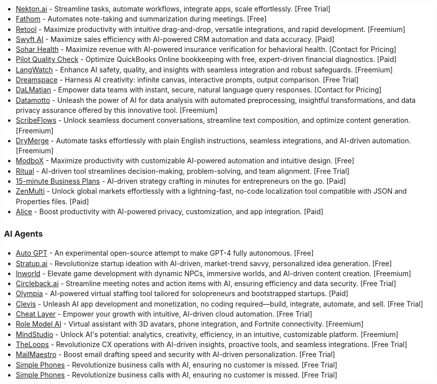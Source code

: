 - [Nekton.ai](https://www.futurepedia.io/tool/nektonai) - Streamline tasks, automate workflows, integrate apps, scale effortlessly. [Free Trial]
- [Fathom](https://www.futurepedia.io/tool/fathom) - Automates note-taking and summarization during meetings. [Free]
- [Retool](https://www.futurepedia.io/tool/retool) - Maximize productivity with intuitive drag-and-drop, versatile integrations, and rapid development. [Freemium]
- [Swyft AI](https://www.futurepedia.io/tool/swyft-ai) - Maximize sales efficiency with AI-powered CRM automation and data accuracy. [Paid]
- [Sohar Health](https://www.futurepedia.io/tool/sohar-health) - Maximize revenue with AI-powered insurance verification for behavioral health. [Contact for Pricing]
- [Pilot Quality Check](https://www.futurepedia.io/tool/pilot-quality-check) - Optimize QuickBooks Online bookkeeping with free, expert-driven financial diagnostics. [Paid]
- [LangWatch](https://www.futurepedia.io/tool/langwatch) - Enhance AI safety, quality, and insights with seamless integration and robust safeguards. [Freemium]
- [Dreamspace](https://www.futurepedia.io/tool/dreamspace) - Harness AI creativity: infinite canvas, interactive prompts, output comparison. [Free Trial]
- [DaLMatian](https://www.futurepedia.io/tool/dalmatian) - Empower data teams with instant, secure, natural language query responses. [Contact for Pricing]
- [Datamotto](https://www.futurepedia.io/tool/datamotto) - Unleash the power of AI for data analysis with automated preprocessing, insightful transformations, and data privacy assurance offered by this innovative tool. [Freemium]
- [ScribeFlows](https://www.futurepedia.io/tool/scribeflows) - Unlock seamless document conversations, streamline text composition, and optimize content generation. [Freemium]
- [DryMerge](https://www.futurepedia.io/tool/drymerge) - Automate tasks effortlessly with plain English instructions, seamless integrations, and AI-driven automation. [Freemium]
- [ModboX](https://www.futurepedia.io/tool/modbox) - Maximize productivity with customizable AI-powered automation and intuitive design. [Free]
- [Ritual](https://www.futurepedia.io/tool/ritual) - AI-driven tool streamlines decision-making, problem-solving, and team alignment. [Free Trial]
- [15-minute Business Plans](https://www.futurepedia.io/tool/15-minute-business-plans) - AI-driven strategy crafting in minutes for entrepreneurs on the go. [Paid]
- [ZenMulti](https://www.futurepedia.io/tool/zenmulti) - Unlock global markets effortlessly with a lightning-fast, no-code localization tool compatible with JSON and Properties files. [Paid]
- [Alice](https://www.futurepedia.io/tool/alice) - Boost productivity with AI-powered privacy, customization, and app integration. [Paid]

### AI Agents

- [Auto GPT](https://www.futurepedia.io/tool/auto-gpt) - An experimental open-source attempt to make GPT-4 fully autonomous. [Free]
- [Stratup.ai](https://www.futurepedia.io/tool/stratupai) - Revolutionize startup ideation with AI-driven, market-trend savvy, personalized idea generation. [Free]
- [Inworld](https://www.futurepedia.io/tool/inworld) - Elevate game development with dynamic NPCs, immersive worlds, and AI-driven content creation. [Freemium]
- [Circleback.ai](https://www.futurepedia.io/tool/circlebackai) - Streamline meeting notes and action items with AI, ensuring efficiency and data security. [Free Trial]
- [Olympia](https://www.futurepedia.io/tool/olympia) - AI-powered virtual staffing tool tailored for solopreneurs and bootstrapped startups. [Paid]
- [Clevis](https://www.futurepedia.io/tool/clevis) - Unleash AI app development and monetization, no coding required—build, integrate, automate, and sell. [Free Trial]
- [Cheat Layer](https://www.futurepedia.io/tool/cheat-layer) - Empower your growth with intuitive, AI-driven cloud automation. [Free Trial]
- [Role Model AI](https://www.futurepedia.io/tool/rolemodel-ai) - Virtual assistant with 3D avatars, phone integration, and Fortnite connectivity. [Freemium]
- [MindStudio](https://www.futurepedia.io/tool/mindstudio) - Unlock AI's potential: analytics, creativity, efficiency, in an intuitive, customizable platform. [Freemium]
- [TheLoops](https://www.futurepedia.io/tool/theloops) - Revolutionize CX operations with AI-driven insights, proactive tools, and seamless integrations. [Free Trial]
- [MailMaestro](https://www.futurepedia.io/tool/mailmaestro) - Boost email drafting speed and security with AI-driven personalization. [Free Trial]
- [Simple Phones](https://www.futurepedia.io/tool/simple-phones) - Revolutionize business calls with AI, ensuring no customer is missed. [Free Trial]
- [Simple Phones](https://www.futurepedia.io/tool/simple-phones) - Revolutionize business calls with AI, ensuring no customer is missed. [Free Trial]